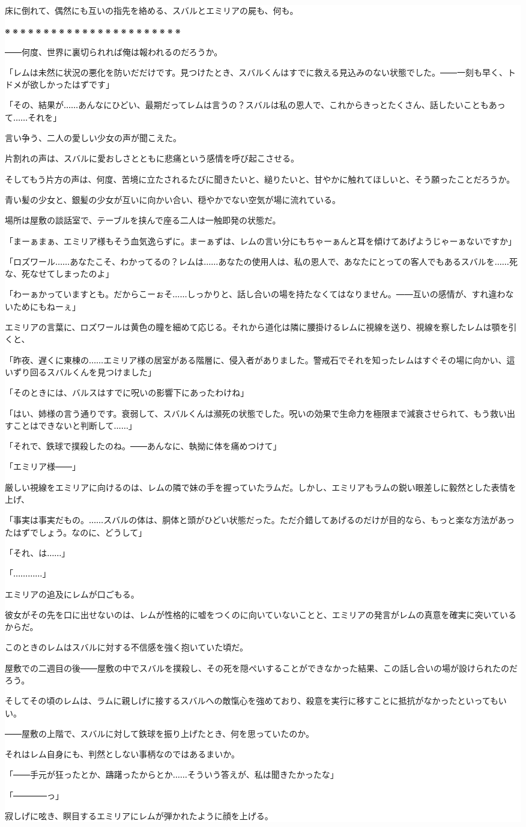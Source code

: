 床に倒れて、偶然にも互いの指先を絡める、スバルとエミリアの屍も、何も。

※ ※ ※ ※ ※ ※ ※ ※ ※ ※ ※ ※ ※ ※ ※ ※ ※ ※ ※ ※ ※ ※ ※

――何度、世界に裏切られれば俺は報われるのだろうか。

「レムは未然に状況の悪化を防いだだけです。見つけたとき、スバルくんはすでに救える見込みのない状態でした。――一刻も早く、トドメが欲しかったはずです」

「その、結果が……あんなにひどい、最期だってレムは言うの？スバルは私の恩人で、これからきっとたくさん、話したいこともあって……それを」

言い争う、二人の愛しい少女の声が聞こえた。

片割れの声は、スバルに愛おしさとともに悲痛という感情を呼び起こさせる。

そしてもう片方の声は、何度、苦境に立たされるたびに聞きたいと、縋りたいと、甘やかに触れてほしいと、そう願ったことだろうか。

青い髪の少女と、銀髪の少女が互いに向かい合い、穏やかでない空気が場に流れている。

場所は屋敷の談話室で、テーブルを挟んで座る二人は一触即発の状態だ。

「まーぁまぁ、エミリア様もそう血気逸らずに。まーぁずは、レムの言い分にもちゃーぁんと耳を傾けてあげようじゃーぁないですか」

「ロズワール……あなたこそ、わかってるの？レムは……あなたの使用人は、私の恩人で、あなたにとっての客人でもあるスバルを……死な、死なせてしまったのよ」

「わーぁかっていますとも。だからこーぉそ……しっかりと、話し合いの場を持たなくてはなりません。――互いの感情が、すれ違わないためにもねーぇ」

エミリアの言葉に、ロズワールは黄色の瞳を細めて応じる。それから道化は隣に腰掛けるレムに視線を送り、視線を察したレムは顎を引くと、

「昨夜、遅くに東棟の……エミリア様の居室がある階層に、侵入者がありました。警戒石でそれを知ったレムはすぐその場に向かい、這いずり回るスバルくんを見つけました」

「そのときには、バルスはすでに呪いの影響下にあったわけね」

「はい、姉様の言う通りです。衰弱して、スバルくんは瀕死の状態でした。呪いの効果で生命力を極限まで減衰させられて、もう救い出すことはできないと判断して……」

「それで、鉄球で撲殺したのね。――あんなに、執拗に体を痛めつけて」

「エミリア様――」

厳しい視線をエミリアに向けるのは、レムの隣で妹の手を握っていたラムだ。しかし、エミリアもラムの鋭い眼差しに毅然とした表情を上げ、

「事実は事実だもの。……スバルの体は、胴体と頭がひどい状態だった。ただ介錯してあげるのだけが目的なら、もっと楽な方法があったはずでしょう。なのに、どうして」

「それ、は……」

「…………」

エミリアの追及にレムが口ごもる。

彼女がその先を口に出せないのは、レムが性格的に嘘をつくのに向いていないことと、エミリアの発言がレムの真意を確実に突いているからだ。

このときのレムはスバルに対する不信感を強く抱いていた頃だ。

屋敷での二週目の後――屋敷の中でスバルを撲殺し、その死を隠ぺいすることができなかった結果、この話し合いの場が設けられたのだろう。

そしてその頃のレムは、ラムに親しげに接するスバルへの敵愾心を強めており、殺意を実行に移すことに抵抗がなかったといってもいい。

――屋敷の上階で、スバルに対して鉄球を振り上げたとき、何を思っていたのか。

それはレム自身にも、判然としない事柄なのではあるまいか。

「――手元が狂ったとか、躊躇ったからとか……そういう答えが、私は聞きたかったな」

「――――っ」

寂しげに呟き、瞑目するエミリアにレムが弾かれたように顔を上げる。
